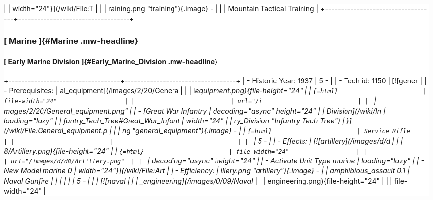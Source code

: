 | | width="24"}](/wiki/File:T |
| | raining.png "training"){.image} - |
| | Mountain Tactical Training |
+-----------------------------------+-----------------------------------+

### [ Marine ]{#Marine .mw-headline}

#### [ Early Marine Division ]{#Early_Marine_Division .mw-headline}

+-----------------------------------+-----------------------------------+
| - Historic Year: 1937 | 5 - |
| - Tech id: 1150 | [![gener                          |
| -   Prerequisites:                | al_equipment](/images/2/20/Genera |
| | l*equipment.png){file-height="24" |
| `{=html}                        | file-width="24"                   |
|                           | url="/i                           |
| ` | mages/2/20/General_equipment.png" |
| - [Great War Infantry | decoding="async" height="24" |
| Division](/wiki/In | loading="lazy" |
| fantry_Tech_Tree#Great_War_Infant | width="24" |
| ry_Division "Infantry Tech Tree") | }](/wiki/File:General_equipment.p |
| | ng "general_equipment"){.image} - |
| `{=html}                        | Service Rifle                     |
|                           |                                   |
| ` | 5 - |
| - Effects: | [![artillery](/images/d/d |
| | 8/Artillery.png){file-height="24" |
| `{=html}                        | file-width="24"                   |
|                           | url="/images/d/d8/Artillery.png"  |
| ` | decoding="async" height="24" |
| - Activate Unit Type marine | loading="lazy" |
| - New Model marine 0 | width="24"}](/wiki/File:Art |
| - Efficiency: | illery.png "artillery"){.image} - |
| amphibious_assault 0.1 | Naval Gunfire |
| | |
| | 5 - |
| | [![naval                          |
|                                   | _engineering](/images/0/09/Naval* |
| | engineering.png){file-height="24" |
| | file-width="24" |
